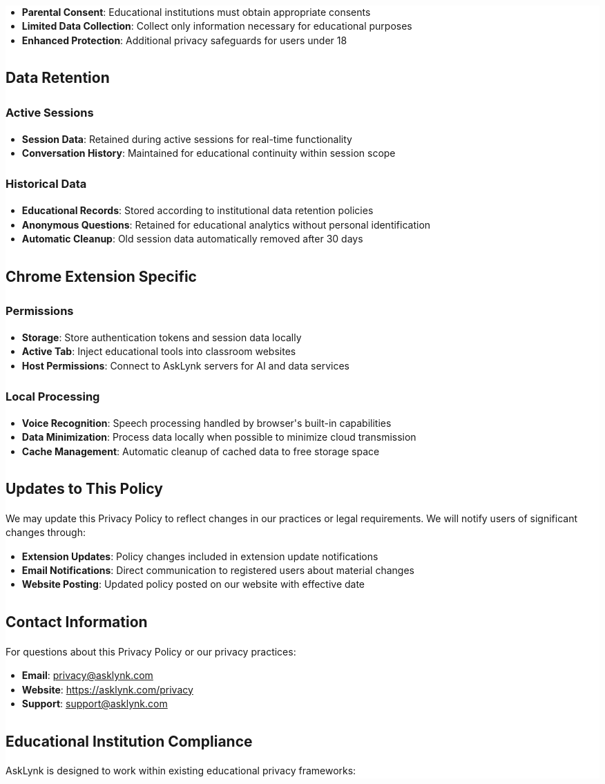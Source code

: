 - **Parental Consent**: Educational institutions must obtain appropriate consents
- **Limited Data Collection**: Collect only information necessary for educational purposes
- **Enhanced Protection**: Additional privacy safeguards for users under 18

## Data Retention

### Active Sessions

- **Session Data**: Retained during active sessions for real-time functionality
- **Conversation History**: Maintained for educational continuity within session scope

### Historical Data

- **Educational Records**: Stored according to institutional data retention policies
- **Anonymous Questions**: Retained for educational analytics without personal identification
- **Automatic Cleanup**: Old session data automatically removed after 30 days

## Chrome Extension Specific

### Permissions

- **Storage**: Store authentication tokens and session data locally
- **Active Tab**: Inject educational tools into classroom websites
- **Host Permissions**: Connect to AskLynk servers for AI and data services

### Local Processing

- **Voice Recognition**: Speech processing handled by browser's built-in capabilities
- **Data Minimization**: Process data locally when possible to minimize cloud transmission
- **Cache Management**: Automatic cleanup of cached data to free storage space

## Updates to This Policy

We may update this Privacy Policy to reflect changes in our practices or legal requirements. We will notify users of significant changes through:

- **Extension Updates**: Policy changes included in extension update notifications
- **Email Notifications**: Direct communication to registered users about material changes
- **Website Posting**: Updated policy posted on our website with effective date

## Contact Information

For questions about this Privacy Policy or our privacy practices:

- **Email**: privacy@asklynk.com
- **Website**: https://asklynk.com/privacy
- **Support**: support@asklynk.com

## Educational Institution Compliance

AskLynk is designed to work within existing educational privacy frameworks:
